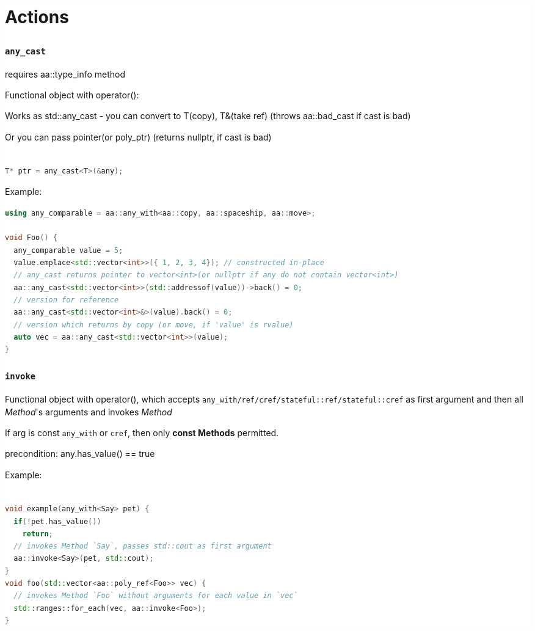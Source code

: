 # Actions

### `any_cast`

requires aa::type_info method

Functional object with operator():

Works as std::any_cast - you can convert to T(copy), T&(take ref) (throws aa::bad_cast if cast is bad)

Or you can pass pointer(or poly_ptr) (returns nullptr, if cast is bad)

```C++

T* ptr = any_cast<T>(&any);

```

Example:
```C++
using any_comparable = aa::any_with<aa::copy, aa::spaceship, aa::move>;

void Foo() {
  any_comparable value = 5;
  value.emplace<std::vector<int>>({ 1, 2, 3, 4}); // constructed in-place
  // any_cast returns pointer to vector<int>(or nullptr if any do not contain vector<int>)
  aa::any_cast<std::vector<int>>(std::addressof(value))->back() = 0;
  // version for reference
  aa::any_cast<std::vector<int>&>(value).back() = 0;
  // version which returns by copy (or move, if 'value' is rvalue) 
  auto vec = aa::any_cast<std::vector<int>>(value);
}
```
### `invoke`
Functional object with operator(), which accepts `any_with/ref/cref/stateful::ref/stateful::cref` as first argument and then all _Method_'s arguments and invokes _Method_

If arg is const `any_with` or `cref`, then only **const Methods** permitted.

precondition: any.has_value() == true

Example:
```C++

void example(any_with<Say> pet) {
  if(!pet.has_value())
    return;
  // invokes Method `Say`, passes std::cout as first argument
  aa::invoke<Say>(pet, std::cout);
}
void foo(std::vector<aa::poly_ref<Foo>> vec) {
  // invokes Method `Foo` without arguments for each value in `vec`
  std::ranges::for_each(vec, aa::invoke<Foo>);
}


```
